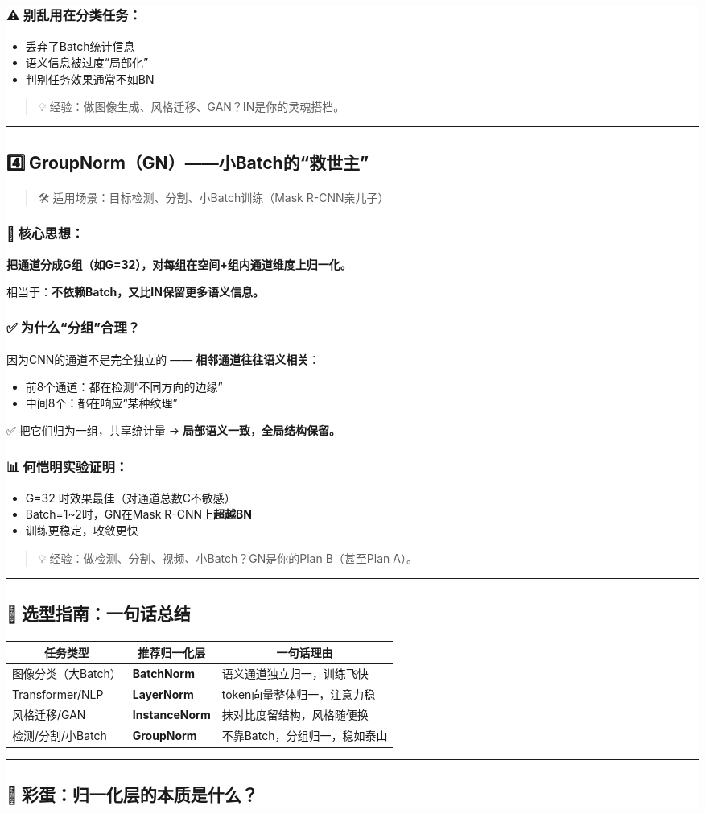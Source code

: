### ⚠️ 别乱用在分类任务：

- 丢弃了Batch统计信息
- 语义信息被过度“局部化”
- 判别任务效果通常不如BN

> 💡 经验：做图像生成、风格迁移、GAN？IN是你的灵魂搭档。

---

## 4️⃣ GroupNorm（GN）——小Batch的“救世主”

> 🛠️ 适用场景：目标检测、分割、小Batch训练（Mask R-CNN亲儿子）

### 🧠 核心思想：

**把通道分成G组（如G=32），对每组在空间+组内通道维度上归一化。**

相当于：**不依赖Batch，又比IN保留更多语义信息。**

### ✅ 为什么“分组”合理？

因为CNN的通道不是完全独立的 —— **相邻通道往往语义相关**：

- 前8个通道：都在检测“不同方向的边缘”
- 中间8个：都在响应“某种纹理”

✅ 把它们归为一组，共享统计量 → **局部语义一致，全局结构保留。**

### 📊 何恺明实验证明：

- G=32 时效果最佳（对通道总数C不敏感）
- Batch=1~2时，GN在Mask R-CNN上**超越BN**
- 训练更稳定，收敛更快

> 💡 经验：做检测、分割、视频、小Batch？GN是你的Plan B（甚至Plan A）。

---

## 🧭 选型指南：一句话总结


| 任务类型            | 推荐归一化层     | 一句话理由                    |
| ------------------- | ---------------- | ----------------------------- |
| 图像分类（大Batch） | **BatchNorm**    | 语义通道独立归一，训练飞快    |
| Transformer/NLP     | **LayerNorm**    | token向量整体归一，注意力稳   |
| 风格迁移/GAN        | **InstanceNorm** | 抹对比度留结构，风格随便换    |
| 检测/分割/小Batch   | **GroupNorm**    | 不靠Batch，分组归一，稳如泰山 |

---

## 🎁 彩蛋：归一化层的本质是什么？
